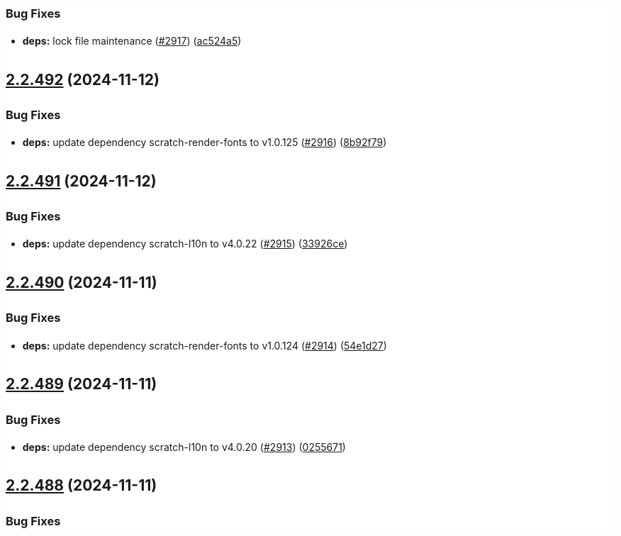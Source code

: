 
### Bug Fixes

* **deps:** lock file maintenance ([#2917](https://github.com/scratchfoundation/scratch-paint/issues/2917)) ([ac524a5](https://github.com/scratchfoundation/scratch-paint/commit/ac524a540734fbb3fe3f0e6187feee4d7f7245c7))

## [2.2.492](https://github.com/scratchfoundation/scratch-paint/compare/v2.2.491...v2.2.492) (2024-11-12)


### Bug Fixes

* **deps:** update dependency scratch-render-fonts to v1.0.125 ([#2916](https://github.com/scratchfoundation/scratch-paint/issues/2916)) ([8b92f79](https://github.com/scratchfoundation/scratch-paint/commit/8b92f799f8a7c204b5d125d2e69e665c67c885e7))

## [2.2.491](https://github.com/scratchfoundation/scratch-paint/compare/v2.2.490...v2.2.491) (2024-11-12)


### Bug Fixes

* **deps:** update dependency scratch-l10n to v4.0.22 ([#2915](https://github.com/scratchfoundation/scratch-paint/issues/2915)) ([33926ce](https://github.com/scratchfoundation/scratch-paint/commit/33926ce8f6a7ce1f5189d0a59a521c7968aaccee))

## [2.2.490](https://github.com/scratchfoundation/scratch-paint/compare/v2.2.489...v2.2.490) (2024-11-11)


### Bug Fixes

* **deps:** update dependency scratch-render-fonts to v1.0.124 ([#2914](https://github.com/scratchfoundation/scratch-paint/issues/2914)) ([54e1d27](https://github.com/scratchfoundation/scratch-paint/commit/54e1d277b94c2d8ce39b420b978846b2a6c6713c))

## [2.2.489](https://github.com/scratchfoundation/scratch-paint/compare/v2.2.488...v2.2.489) (2024-11-11)


### Bug Fixes

* **deps:** update dependency scratch-l10n to v4.0.20 ([#2913](https://github.com/scratchfoundation/scratch-paint/issues/2913)) ([0255671](https://github.com/scratchfoundation/scratch-paint/commit/0255671ea1741afb4d970cacf57f93e4e0b9ee52))

## [2.2.488](https://github.com/scratchfoundation/scratch-paint/compare/v2.2.487...v2.2.488) (2024-11-11)


### Bug Fixes
